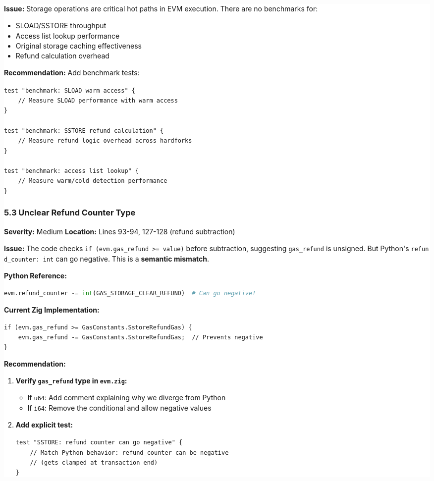 **Issue:**
Storage operations are critical hot paths in EVM execution. There are no benchmarks for:
- SLOAD/SSTORE throughput
- Access list lookup performance
- Original storage caching effectiveness
- Refund calculation overhead

**Recommendation:**
Add benchmark tests:
```zig
test "benchmark: SLOAD warm access" {
    // Measure SLOAD performance with warm access
}

test "benchmark: SSTORE refund calculation" {
    // Measure refund logic overhead across hardforks
}

test "benchmark: access list lookup" {
    // Measure warm/cold detection performance
}
```

### 5.3 Unclear Refund Counter Type

**Severity:** Medium
**Location:** Lines 93-94, 127-128 (refund subtraction)

**Issue:**
The code checks `if (evm.gas_refund >= value)` before subtraction, suggesting `gas_refund` is unsigned. But Python's `refund_counter: int` can go negative. This is a **semantic mismatch**.

**Python Reference:**
```python
evm.refund_counter -= int(GAS_STORAGE_CLEAR_REFUND)  # Can go negative!
```

**Current Zig Implementation:**
```zig
if (evm.gas_refund >= GasConstants.SstoreRefundGas) {
    evm.gas_refund -= GasConstants.SstoreRefundGas;  // Prevents negative
}
```

**Recommendation:**
1. **Verify `gas_refund` type in `evm.zig`:**
   - If `u64`: Add comment explaining why we diverge from Python
   - If `i64`: Remove the conditional and allow negative values

2. **Add explicit test:**
   ```zig
   test "SSTORE: refund counter can go negative" {
       // Match Python behavior: refund_counter can be negative
       // (gets clamped at transaction end)
   }
   ```
